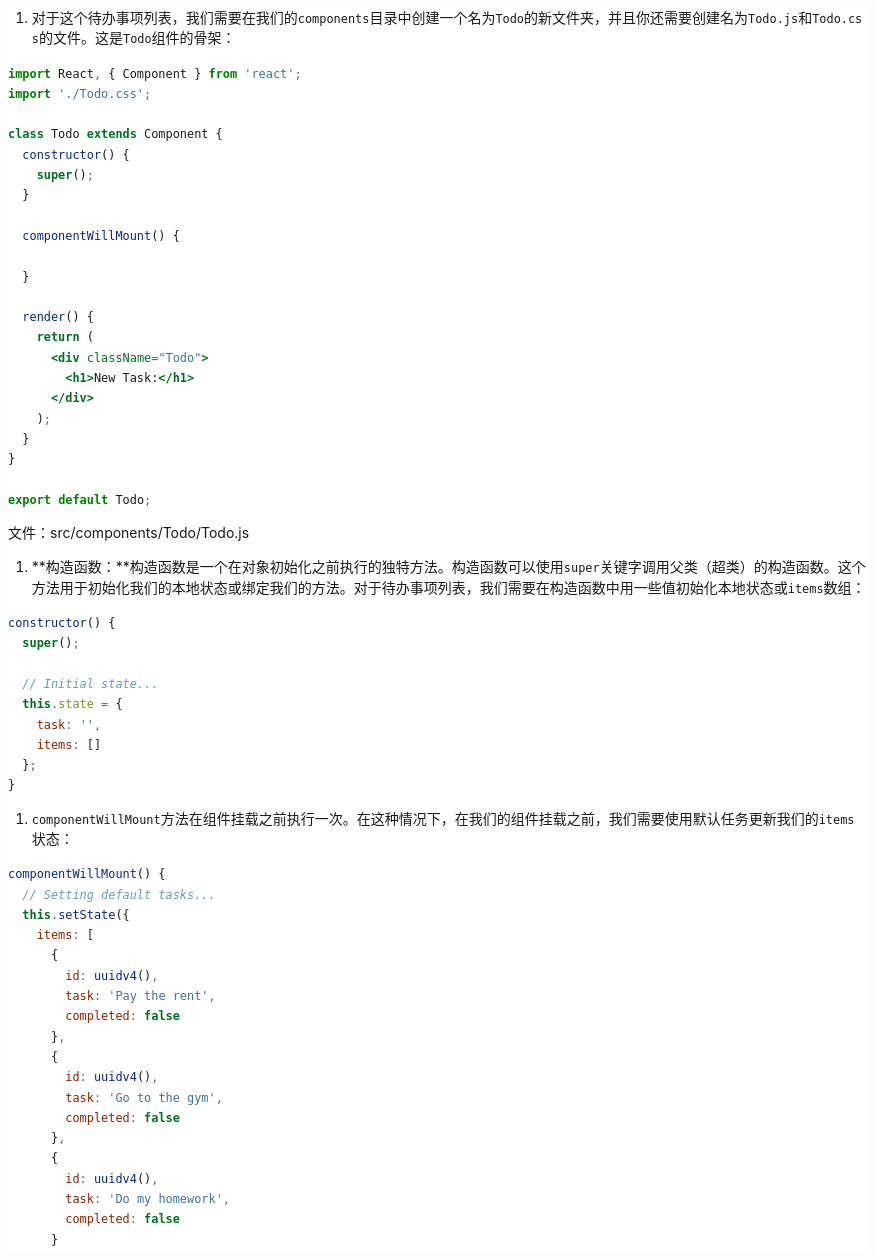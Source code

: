 1.  对于这个待办事项列表，我们需要在我们的`components`目录中创建一个名为`Todo`的新文件夹，并且你还需要创建名为`Todo.js`和`Todo.css`的文件。这是`Todo`组件的骨架：

```jsx
import React, { Component } from 'react';
import './Todo.css';

class Todo extends Component {
  constructor() {
    super();
  }

  componentWillMount() {

  }

  render() {
    return (
      <div className="Todo">
        <h1>New Task:</h1>
      </div>
    );
  }
}

export default Todo;
```

文件：src/components/Todo/Todo.js

1.  **构造函数：**构造函数是一个在对象初始化之前执行的独特方法。构造函数可以使用`super`关键字调用父类（超类）的构造函数。这个方法用于初始化我们的本地状态或绑定我们的方法。对于待办事项列表，我们需要在构造函数中用一些值初始化本地状态或`items`数组：

```jsx
constructor() {
  super();

  // Initial state...
  this.state = {
    task: '',
    items: []
  };
}
```

1.  `componentWillMount`方法在组件挂载之前执行一次。在这种情况下，在我们的组件挂载之前，我们需要使用默认任务更新我们的`items`状态：

```jsx
componentWillMount() {
  // Setting default tasks...
  this.setState({
    items: [
      {
        id: uuidv4(),
        task: 'Pay the rent',
        completed: false
      },
      {
        id: uuidv4(),
        task: 'Go to the gym',
        completed: false
      },
      {
        id: uuidv4(),
        task: 'Do my homework',
        completed: false
      }
```